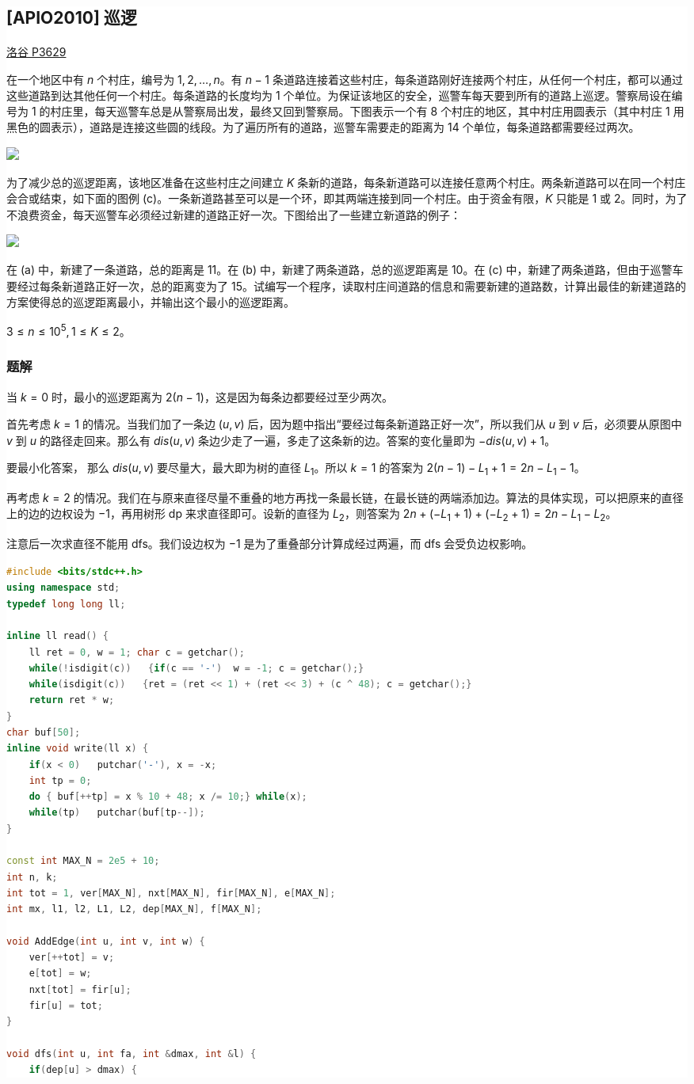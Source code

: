 ## [APIO2010] 巡逻

[洛谷 P3629](https://www.luogu.com.cn/problem/P3629)

在一个地区中有 $n$ 个村庄，编号为 $1, 2, \dots, n$。有 $n-1$ 条道路连接着这些村庄，每条道路刚好连接两个村庄，从任何一个村庄，都可以通过这些道路到达其他任何一个村庄。每条道路的长度均为 $1$ 个单位。为保证该地区的安全，巡警车每天要到所有的道路上巡逻。警察局设在编号为 $1$ 的村庄里，每天巡警车总是从警察局出发，最终又回到警察局。下图表示一个有 $8$ 个村庄的地区，其中村庄用圆表示（其中村庄 $1$ 用黑色的圆表示），道路是连接这些圆的线段。为了遍历所有的道路，巡警车需要走的距离为 $14$ 个单位，每条道路都需要经过两次。

![](https://cdn.luogu.com.cn/upload/pic/4401.png)

为了减少总的巡逻距离，该地区准备在这些村庄之间建立 $K$ 条新的道路，每条新道路可以连接任意两个村庄。两条新道路可以在同一个村庄会合或结束，如下面的图例 (c)。一条新道路甚至可以是一个环，即其两端连接到同一个村庄。由于资金有限，$K$ 只能是 $1$ 或 $2$。同时，为了不浪费资金，每天巡警车必须经过新建的道路正好一次。下图给出了一些建立新道路的例子：

![](https://cdn.luogu.com.cn/upload/pic/4402.png) 

在 (a) 中，新建了一条道路，总的距离是 $11$。在 (b) 中，新建了两条道路，总的巡逻距离是 $10$。在 (c) 中，新建了两条道路，但由于巡警车要经过每条新道路正好一次，总的距离变为了 $15$。试编写一个程序，读取村庄间道路的信息和需要新建的道路数，计算出最佳的新建道路的方案使得总的巡逻距离最小，并输出这个最小的巡逻距离。

$3≤n≤10^5,1≤K≤2$。

### 题解

当 $k = 0$ 时，最小的巡逻距离为 $2(n-1)$，这是因为每条边都要经过至少两次。

首先考虑 $k = 1$ 的情况。当我们加了一条边 $(u, v)$ 后，因为题中指出“要经过每条新道路正好一次”，所以我们从 $u$ 到 $v$ 后，必须要从原图中 $v$ 到 $u$ 的路径走回来。那么有 $dis(u,v)$ 条边少走了一遍，多走了这条新的边。答案的变化量即为 $-dis(u, v) + 1$。

要最小化答案， 那么 $dis(u, v)$ 要尽量大，最大即为树的直径 $L_1$。所以 $k=1$ 的答案为 $2(n-1)-L_1+1 = 2n-L_1-1$。

再考虑 $k = 2$ 的情况。我们在与原来直径尽量不重叠的地方再找一条最长链，在最长链的两端添加边。算法的具体实现，可以把原来的直径上的边的边权设为 $-1$，再用树形 dp 来求直径即可。设新的直径为 $L_2$，则答案为 $2n +(-L_1+1)+(-L_2+1)=2n-L_1-L_2$。

注意后一次求直径不能用 dfs。我们设边权为 $-1$ 是为了重叠部分计算成经过两遍，而 dfs 会受负边权影响。

```cpp
#include <bits/stdc++.h>
using namespace std;
typedef long long ll;

inline ll read() {
    ll ret = 0, w = 1; char c = getchar();
    while(!isdigit(c))   {if(c == '-')  w = -1; c = getchar();}
    while(isdigit(c))   {ret = (ret << 1) + (ret << 3) + (c ^ 48); c = getchar();}
    return ret * w;
}
char buf[50];
inline void write(ll x) {
    if(x < 0)   putchar('-'), x = -x;
    int tp = 0;
    do { buf[++tp] = x % 10 + 48; x /= 10;} while(x);
    while(tp)   putchar(buf[tp--]);
}

const int MAX_N = 2e5 + 10;
int n, k;
int tot = 1, ver[MAX_N], nxt[MAX_N], fir[MAX_N], e[MAX_N];
int mx, l1, l2, L1, L2, dep[MAX_N], f[MAX_N];

void AddEdge(int u, int v, int w) {
    ver[++tot] = v;
    e[tot] = w;
    nxt[tot] = fir[u];
    fir[u] = tot;
}

void dfs(int u, int fa, int &dmax, int &l) {
    if(dep[u] > dmax) {
```